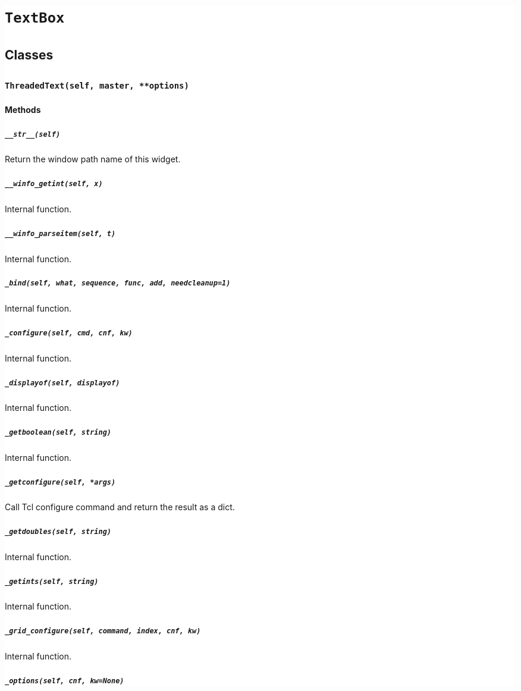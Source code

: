 # `TextBox`

## Classes

### `ThreadedText(self, master, **options)`



#### Methods

##### `__str__(self)`

Return the window path name of this widget.

##### `__winfo_getint(self, x)`

Internal function.

##### `__winfo_parseitem(self, t)`

Internal function.

##### `_bind(self, what, sequence, func, add, needcleanup=1)`

Internal function.

##### `_configure(self, cmd, cnf, kw)`

Internal function.

##### `_displayof(self, displayof)`

Internal function.

##### `_getboolean(self, string)`

Internal function.

##### `_getconfigure(self, *args)`

Call Tcl configure command and return the result as a dict.

##### `_getdoubles(self, string)`

Internal function.

##### `_getints(self, string)`

Internal function.

##### `_grid_configure(self, command, index, cnf, kw)`

Internal function.

##### `_options(self, cnf, kw=None)`
